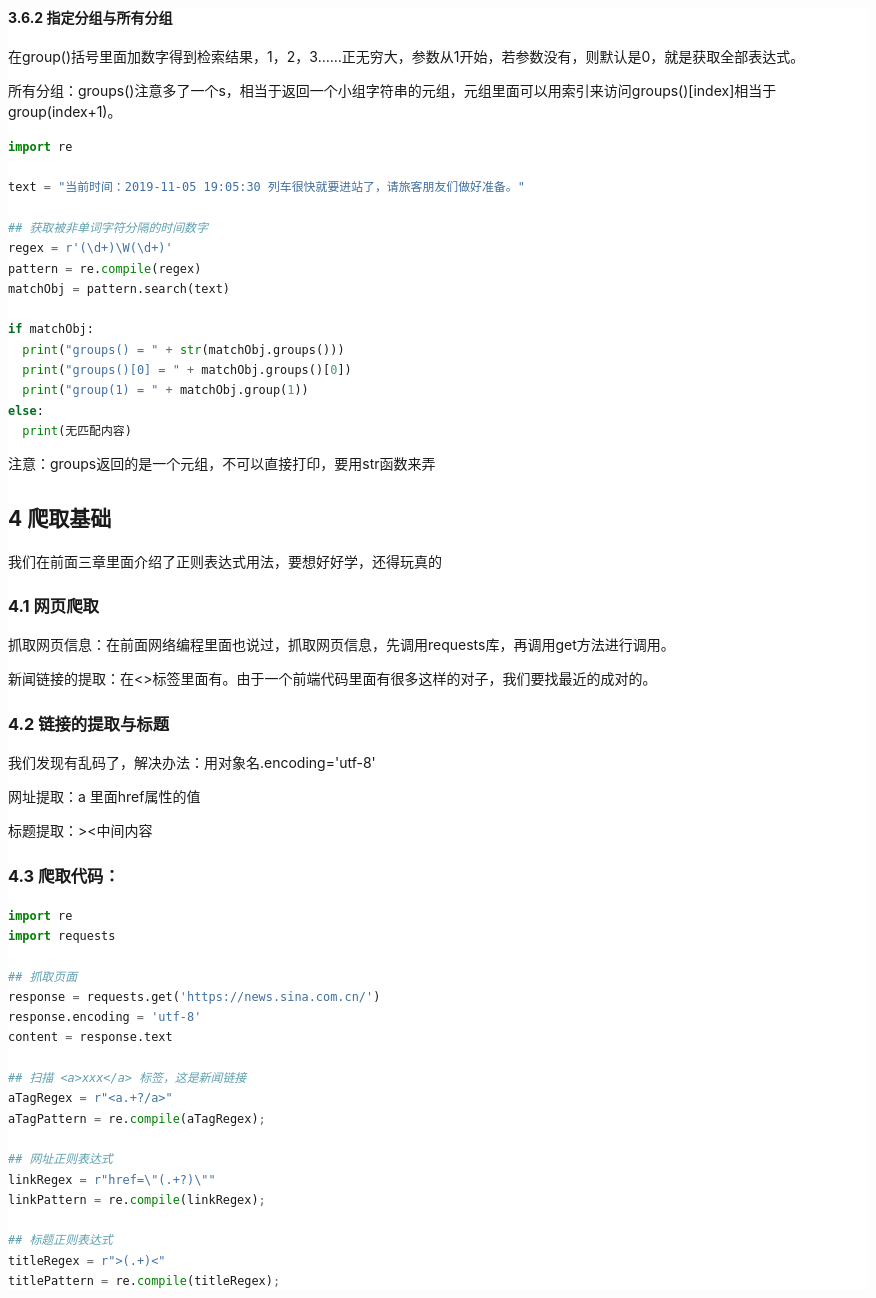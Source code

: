 #### 3.6.2 指定分组与所有分组

在group()括号里面加数字得到检索结果，1，2，3……正无穷大，参数从1开始，若参数没有，则默认是0，就是获取全部表达式。

所有分组：groups()注意多了一个s，相当于返回一个小组字符串的元组，元组里面可以用索引来访问groups()[index]相当于group(index+1)。

```python
import re

text = "当前时间：2019-11-05 19:05:30 列车很快就要进站了，请旅客朋友们做好准备。"

## 获取被非单词字符分隔的时间数字
regex = r'(\d+)\W(\d+)'
pattern = re.compile(regex)
matchObj = pattern.search(text)

if matchObj:
  print("groups() = " + str(matchObj.groups()))
  print("groups()[0] = " + matchObj.groups()[0])
  print("group(1) = " + matchObj.group(1))
else:
  print(无匹配内容)

```

注意：groups返回的是一个元组，不可以直接打印，要用str函数来弄

## 4 爬取基础

我们在前面三章里面介绍了正则表达式用法，要想好好学，还得玩真的

### 4.1 网页爬取

抓取网页信息：在前面网络编程里面也说过，抓取网页信息，先调用requests库，再调用get方法进行调用。

新闻链接的提取：在<<aa>>标签里面有。由于一个前端代码里面有很多这样的对子，我们要找最近的成对的。

### 4.2 链接的提取与标题

我们发现有乱码了，解决办法：用对象名.encoding='utf-8'

网址提取：a 里面href属性的值

标题提取：><中间内容

### 4.3 爬取代码：

```python
import re
import requests

## 抓取页面
response = requests.get('https://news.sina.com.cn/')
response.encoding = 'utf-8'
content = response.text

## 扫描 <a>xxx</a> 标签，这是新闻链接
aTagRegex = r"<a.+?/a>"
aTagPattern = re.compile(aTagRegex);

## 网址正则表达式
linkRegex = r"href=\"(.+?)\""
linkPattern = re.compile(linkRegex);

## 标题正则表达式
titleRegex = r">(.+)<"
titlePattern = re.compile(titleRegex);
```